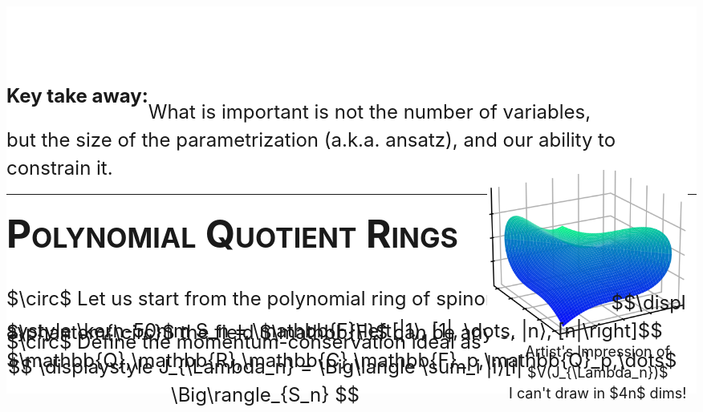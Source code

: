 <br><br><br><br>

<div style="font-size: x-large; float: left; margin-top: 0mm; margin-bottom: 0mm;">
     <b> Key take away: </b>
</div>
<br>
<div style="font-size: x-large; float: center; margin-top: 0mm; margin-bottom: 0mm;">
     What is important is not the number of variables, <br>
     but the size of the parametrization (a.k.a. ansatz), and our ability to constrain it.	 
</div>

---

<b style="font-variant: small-caps; font-size: xxx-large;"> Polynomial Quotient Rings  </b>

<div style="font-size: x-large; float: left; margin-top: 4mm; margin-bottom: 0mm;">
     $\circ$ Let us start from the polynomial ring of spinor components
</div>
<br>
<div style="font-size: x-large; margin-top: 0mm; margin-bottom: 0mm">
     $$\displaystyle \kern-50mm S_n = \mathbb{F}\left[|1⟩, [1|, \dots, |n⟩, [n|\right]$$
</div>
<br>
<div style="font-size: x-large; float: left; margin-top: -14mm; margin-bottom: 0mm;">
     $\phantom{\circ}$ the field $\mathbb{F}$ can be any of $\mathbb{Q},\mathbb{R},\mathbb{C},\mathbb{F}_p,\mathbb{Q}_p,\dots$
</div>

<br>

<div style="font-size: x-large; float: left; margin-top: -16mm; margin-bottom: 0mm;">
     $\circ$ Define the momentum-conservation ideal as
</div>
<div style="font-size: x-large; width:75%; float: left; text-align: center; display: inline-block; margin-top: -8mm;">
     $$
     \displaystyle J_{\Lambda_n} = \Big\langle \sum_i |i⟩[i| \Big\rangle_{S_n}
     $$
</div>
<div style="width:40%; float: right; display: inline-block; margin-top: -80mm;">
     <img src="V2.png"; style="max-width:250px; float:center; border:none; margin-top: 0mm; margin-bottom: 0mm; margin-left: 22mm;">
     <br>
     <div style="font-size: large; width:80%; float: center; text-align: center;  display: inline-block; margin-top: 0mm; margin-left: 22mm;">
     	  Artist's Impression of $V(J_{\Lambda_n})$ <br> I can't draw in $4n$ dims!
     </div>
</div>
<br>
<div style="font-size: x-large; float: left; margin-top: -4mm; margin-bottom: 9mm;">